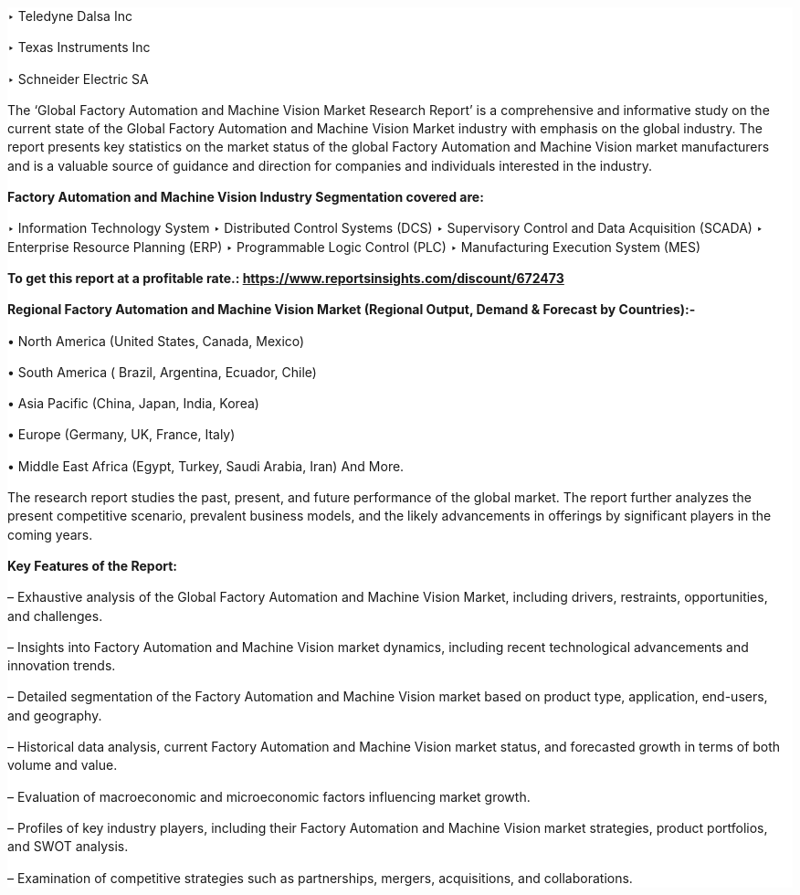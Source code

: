 ‣ Teledyne Dalsa Inc

‣ Texas Instruments Inc

‣ Schneider Electric SA

The ‘Global Factory Automation and Machine Vision Market Research Report’ is a comprehensive and informative study on the current state of the Global Factory Automation and Machine Vision Market industry with emphasis on the global industry. The report presents key statistics on the market status of the global Factory Automation and Machine Vision market manufacturers and is a valuable source of guidance and direction for companies and individuals interested in the industry.

<strong>Factory Automation and Machine Vision Industry Segmentation covered are:</strong>

‣ Information Technology System
‣ Distributed Control Systems (DCS)
‣ Supervisory Control and Data Acquisition (SCADA)
‣ Enterprise Resource Planning (ERP)
‣ Programmable Logic Control (PLC)
‣ Manufacturing Execution System (MES)

<strong>To get this report at a profitable rate.: <a href=https://www.reportsinsights.com/discount/672473 style=color:#0000ff;>https://www.reportsinsights.com/discount/672473</a></strong>

<strong>Regional Factory Automation and Machine Vision Market (Regional Output, Demand &amp; Forecast by Countries):-</strong>

• North America (United States, Canada, Mexico)

• South America ( Brazil, Argentina, Ecuador, Chile)

• Asia Pacific (China, Japan, India, Korea)

• Europe (Germany, UK, France, Italy)

• Middle East Africa (Egypt, Turkey, Saudi Arabia, Iran) And More.

The research report studies the past, present, and future performance of the global market. The report further analyzes the present competitive scenario, prevalent business models, and the likely advancements in offerings by significant players in the coming years.

<strong>Key Features of the Report:</strong>

– Exhaustive analysis of the Global Factory Automation and Machine Vision Market, including drivers, restraints, opportunities, and challenges.

– Insights into Factory Automation and Machine Vision market dynamics, including recent technological advancements and innovation trends.

– Detailed segmentation of the Factory Automation and Machine Vision market based on product type, application, end-users, and geography.

– Historical data analysis, current Factory Automation and Machine Vision market status, and forecasted growth in terms of both volume and value.

– Evaluation of macroeconomic and microeconomic factors influencing market growth.

– Profiles of key industry players, including their Factory Automation and Machine Vision market strategies, product portfolios, and SWOT analysis.

– Examination of competitive strategies such as partnerships, mergers, acquisitions, and collaborations.
